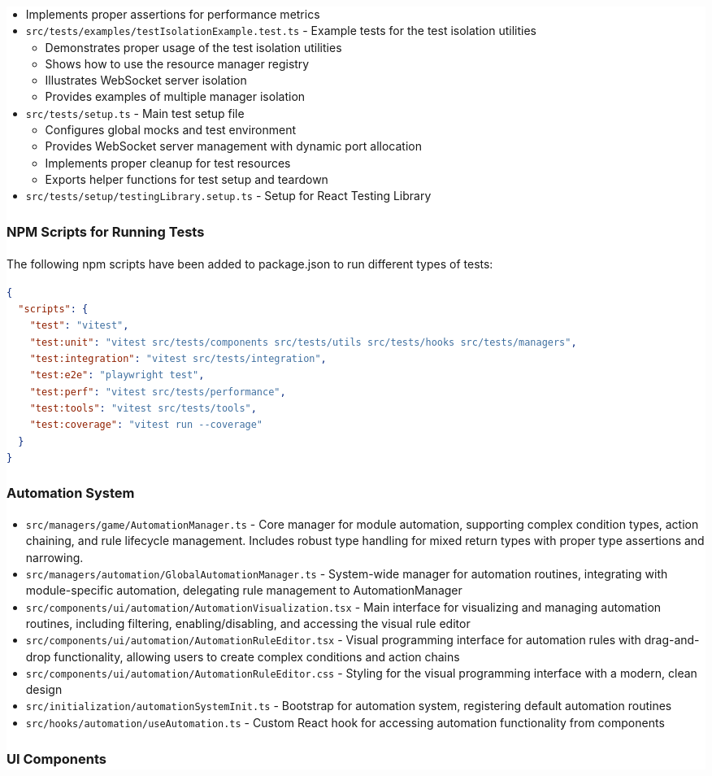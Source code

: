   - Implements proper assertions for performance metrics
- `src/tests/examples/testIsolationExample.test.ts` - Example tests for the test isolation utilities
  - Demonstrates proper usage of the test isolation utilities
  - Shows how to use the resource manager registry
  - Illustrates WebSocket server isolation
  - Provides examples of multiple manager isolation
- `src/tests/setup.ts` - Main test setup file
  - Configures global mocks and test environment
  - Provides WebSocket server management with dynamic port allocation
  - Implements proper cleanup for test resources
  - Exports helper functions for test setup and teardown
- `src/tests/setup/testingLibrary.setup.ts` - Setup for React Testing Library

### NPM Scripts for Running Tests

The following npm scripts have been added to package.json to run different types of tests:

```json
{
  "scripts": {
    "test": "vitest",
    "test:unit": "vitest src/tests/components src/tests/utils src/tests/hooks src/tests/managers",
    "test:integration": "vitest src/tests/integration",
    "test:e2e": "playwright test",
    "test:perf": "vitest src/tests/performance",
    "test:tools": "vitest src/tests/tools",
    "test:coverage": "vitest run --coverage"
  }
}
```

### Automation System

- `src/managers/game/AutomationManager.ts` - Core manager for module automation, supporting complex condition types, action chaining, and rule lifecycle management. Includes robust type handling for mixed return types with proper type assertions and narrowing.
- `src/managers/automation/GlobalAutomationManager.ts` - System-wide manager for automation routines, integrating with module-specific automation, delegating rule management to AutomationManager
- `src/components/ui/automation/AutomationVisualization.tsx` - Main interface for visualizing and managing automation routines, including filtering, enabling/disabling, and accessing the visual rule editor
- `src/components/ui/automation/AutomationRuleEditor.tsx` - Visual programming interface for automation rules with drag-and-drop functionality, allowing users to create complex conditions and action chains
- `src/components/ui/automation/AutomationRuleEditor.css` - Styling for the visual programming interface with a modern, clean design
- `src/initialization/automationSystemInit.ts` - Bootstrap for automation system, registering default automation routines
- `src/hooks/automation/useAutomation.ts` - Custom React hook for accessing automation functionality from components

### UI Components
